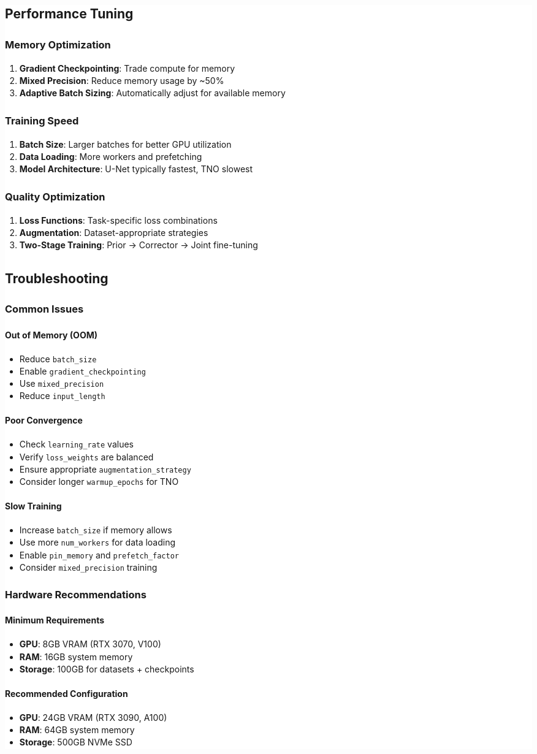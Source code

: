 ## Performance Tuning

### Memory Optimization
1. **Gradient Checkpointing**: Trade compute for memory
2. **Mixed Precision**: Reduce memory usage by ~50%
3. **Adaptive Batch Sizing**: Automatically adjust for available memory

### Training Speed
1. **Batch Size**: Larger batches for better GPU utilization
2. **Data Loading**: More workers and prefetching
3. **Model Architecture**: U-Net typically fastest, TNO slowest

### Quality Optimization
1. **Loss Functions**: Task-specific loss combinations
2. **Augmentation**: Dataset-appropriate strategies
3. **Two-Stage Training**: Prior → Corrector → Joint fine-tuning

## Troubleshooting

### Common Issues

#### Out of Memory (OOM)
- Reduce `batch_size`
- Enable `gradient_checkpointing`
- Use `mixed_precision`
- Reduce `input_length`

#### Poor Convergence
- Check `learning_rate` values
- Verify `loss_weights` are balanced
- Ensure appropriate `augmentation_strategy`
- Consider longer `warmup_epochs` for TNO

#### Slow Training
- Increase `batch_size` if memory allows
- Use more `num_workers` for data loading
- Enable `pin_memory` and `prefetch_factor`
- Consider `mixed_precision` training

### Hardware Recommendations

#### Minimum Requirements
- **GPU**: 8GB VRAM (RTX 3070, V100)
- **RAM**: 16GB system memory
- **Storage**: 100GB for datasets + checkpoints

#### Recommended Configuration
- **GPU**: 24GB VRAM (RTX 3090, A100)
- **RAM**: 64GB system memory
- **Storage**: 500GB NVMe SSD
